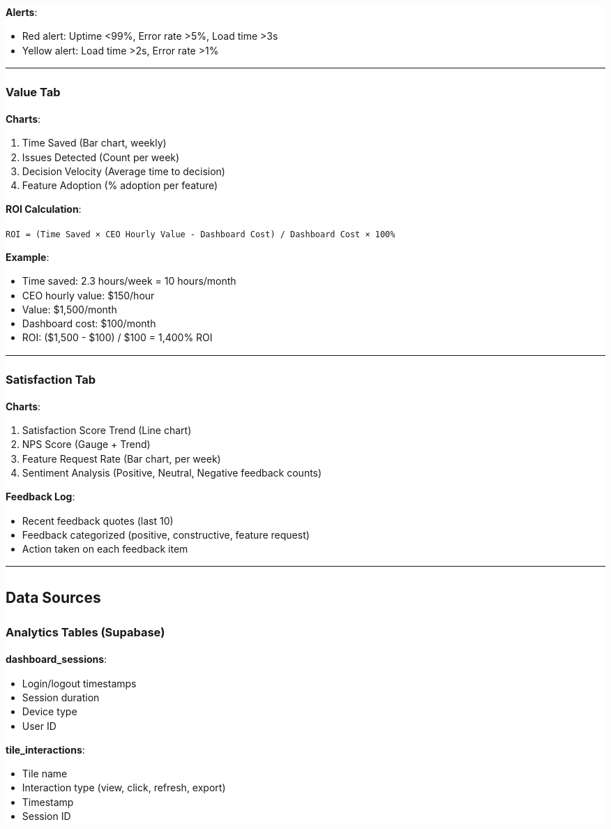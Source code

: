 **Alerts**:
- Red alert: Uptime <99%, Error rate >5%, Load time >3s
- Yellow alert: Load time >2s, Error rate >1%

---

### Value Tab

**Charts**:
1. Time Saved (Bar chart, weekly)
2. Issues Detected (Count per week)
3. Decision Velocity (Average time to decision)
4. Feature Adoption (% adoption per feature)

**ROI Calculation**:
```
ROI = (Time Saved × CEO Hourly Value - Dashboard Cost) / Dashboard Cost × 100%
```

**Example**:
- Time saved: 2.3 hours/week = 10 hours/month
- CEO hourly value: $150/hour
- Value: $1,500/month
- Dashboard cost: $100/month
- ROI: ($1,500 - $100) / $100 = 1,400% ROI

---

### Satisfaction Tab

**Charts**:
1. Satisfaction Score Trend (Line chart)
2. NPS Score (Gauge + Trend)
3. Feature Request Rate (Bar chart, per week)
4. Sentiment Analysis (Positive, Neutral, Negative feedback counts)

**Feedback Log**:
- Recent feedback quotes (last 10)
- Feedback categorized (positive, constructive, feature request)
- Action taken on each feedback item

---

## Data Sources

### Analytics Tables (Supabase)

**dashboard_sessions**:
- Login/logout timestamps
- Session duration
- Device type
- User ID

**tile_interactions**:
- Tile name
- Interaction type (view, click, refresh, export)
- Timestamp
- Session ID
